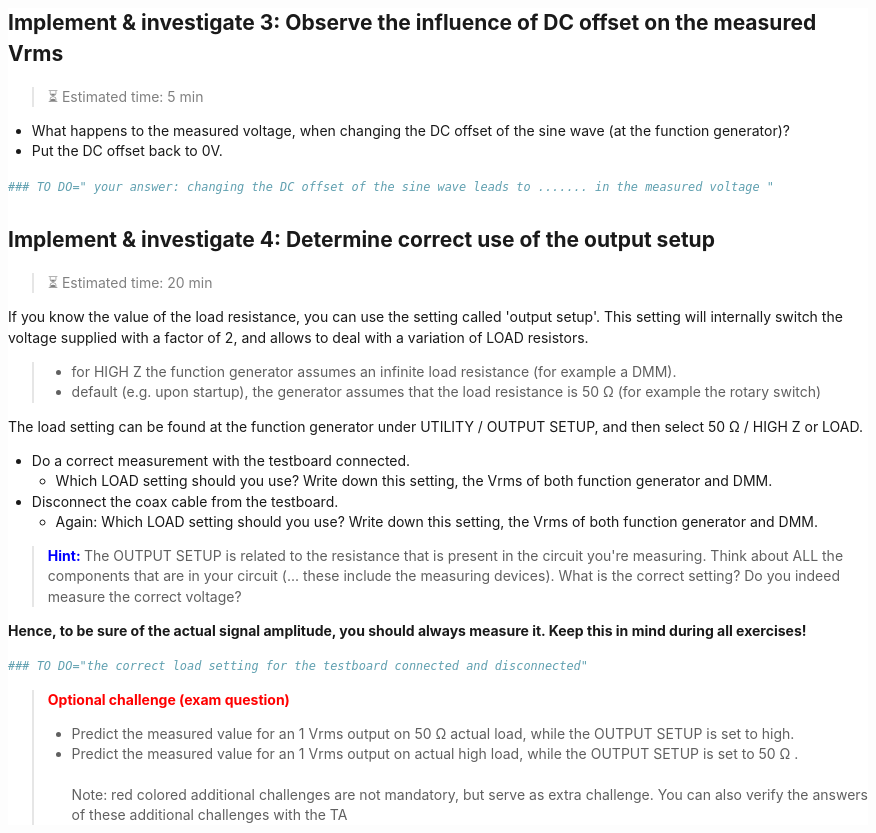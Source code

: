 ##  Implement & investigate 3: Observe the influence of DC offset on the measured Vrms
> <font color='grey'>⏳ Estimated time: 5 min</font>

* What happens to the measured voltage, when changing the DC offset of the sine wave (at the function generator)?
* Put the DC offset back to 0V.



```python
### TO DO=" your answer: changing the DC offset of the sine wave leads to ....... in the measured voltage "


```

##  Implement & investigate 4: Determine correct use of the output setup
> <font color='grey'>⏳ Estimated time: 20 min</font>

If you know the value of the load resistance, you can use the setting called 'output setup'. This setting will internally switch the voltage supplied with a factor of 2, and allows to deal with a variation of LOAD resistors. 
>* for HIGH Z the function generator assumes an infinite load resistance (for example a DMM). 
>* default (e.g. upon startup), the generator assumes that the load resistance is 50 Ω (for example the rotary switch)

The load setting can be found at the function generator under UTILITY / OUTPUT SETUP, and then select 50 Ω / HIGH Z or LOAD. 
* Do a correct measurement with the testboard connected. 
  - Which LOAD setting should you use? Write down this setting, the Vrms of both function generator and DMM. 
* Disconnect the coax cable from the testboard. 
  - Again: Which LOAD setting should you use? Write down this setting, the Vrms of both function generator and DMM.  

> **<font color='blue'>__Hint:__ </font>**
The OUTPUT SETUP is related to the resistance that is present in the circuit you're measuring.
Think about ALL the components that are in your circuit (... these include the measuring devices).
What is the correct setting? Do you indeed measure the correct voltage?

**Hence, to be sure of the actual signal amplitude, you should always measure it. Keep this in mind during all exercises!**

```python
### TO DO="the correct load setting for the testboard connected and disconnected"


```

> **<font color=red> Optional challenge (exam question)</font>** <br>
> - Predict the measured value for an 1 Vrms output on 50 Ω actual load, while the OUTPUT SETUP is set to high. <br>
> - Predict the measured value for an 1 Vrms output on actual high load, while the OUTPUT SETUP is set to 50 Ω . <br> <br>
> Note: red colored additional challenges are not mandatory, but serve as extra challenge. You can also verify the answers of these additional challenges with the TA
